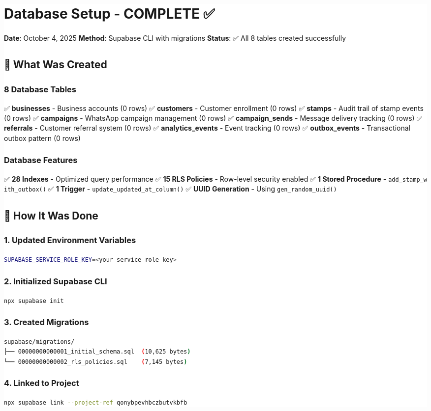 # Database Setup - COMPLETE ✅

**Date**: October 4, 2025
**Method**: Supabase CLI with migrations
**Status**: ✅ All 8 tables created successfully

## 🎯 What Was Created

### 8 Database Tables
✅ **businesses** - Business accounts (0 rows)
✅ **customers** - Customer enrollment (0 rows)
✅ **stamps** - Audit trail of stamp events (0 rows)
✅ **campaigns** - WhatsApp campaign management (0 rows)
✅ **campaign_sends** - Message delivery tracking (0 rows)
✅ **referrals** - Customer referral system (0 rows)
✅ **analytics_events** - Event tracking (0 rows)
✅ **outbox_events** - Transactional outbox pattern (0 rows)

### Database Features
✅ **28 Indexes** - Optimized query performance
✅ **15 RLS Policies** - Row-level security enabled
✅ **1 Stored Procedure** - `add_stamp_with_outbox()`
✅ **1 Trigger** - `update_updated_at_column()`
✅ **UUID Generation** - Using `gen_random_uuid()`

## 🚀 How It Was Done

### 1. Updated Environment Variables
```bash
SUPABASE_SERVICE_ROLE_KEY=<your-service-role-key>
```

### 2. Initialized Supabase CLI
```bash
npx supabase init
```

### 3. Created Migrations
```bash
supabase/migrations/
├── 00000000000001_initial_schema.sql  (10,625 bytes)
└── 00000000000002_rls_policies.sql    (7,145 bytes)
```

### 4. Linked to Project
```bash
npx supabase link --project-ref qonybpevhbczbutvkbfb
```
